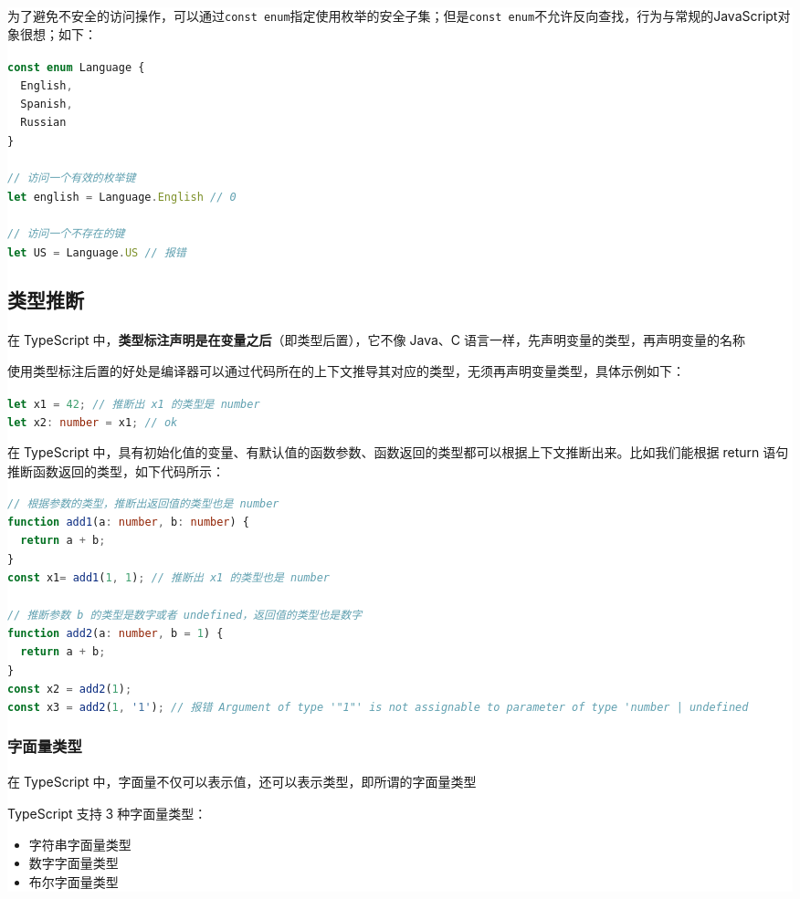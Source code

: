 为了避免不安全的访问操作，可以通过`const enum`指定使用枚举的安全子集；但是`const enum`不允许反向查找，行为与常规的JavaScript对象很想；如下：

```typescript
const enum Language {
  English,
  Spanish,
  Russian
}

// 访问一个有效的枚举键
let english = Language.English // 0

// 访问一个不存在的键
let US = Language.US // 报错
```

## 类型推断

在 TypeScript 中，**类型标注声明是在变量之后**（即类型后置），它不像 Java、C 语言一样，先声明变量的类型，再声明变量的名称

使用类型标注后置的好处是编译器可以通过代码所在的上下文推导其对应的类型，无须再声明变量类型，具体示例如下：

```typescript
let x1 = 42; // 推断出 x1 的类型是 number
let x2: number = x1; // ok
```

在 TypeScript 中，具有初始化值的变量、有默认值的函数参数、函数返回的类型都可以根据上下文推断出来。比如我们能根据 return 语句推断函数返回的类型，如下代码所示：

```typescript
// 根据参数的类型，推断出返回值的类型也是 number
function add1(a: number, b: number) {
  return a + b;
}
const x1= add1(1, 1); // 推断出 x1 的类型也是 number

// 推断参数 b 的类型是数字或者 undefined，返回值的类型也是数字
function add2(a: number, b = 1) {
  return a + b;
}
const x2 = add2(1);
const x3 = add2(1, '1'); // 报错 Argument of type '"1"' is not assignable to parameter of type 'number | undefined
```



### 字面量类型

在 TypeScript 中，字面量不仅可以表示值，还可以表示类型，即所谓的字面量类型

TypeScript 支持 3 种字面量类型：

- 字符串字面量类型
- 数字字面量类型
- 布尔字面量类型
